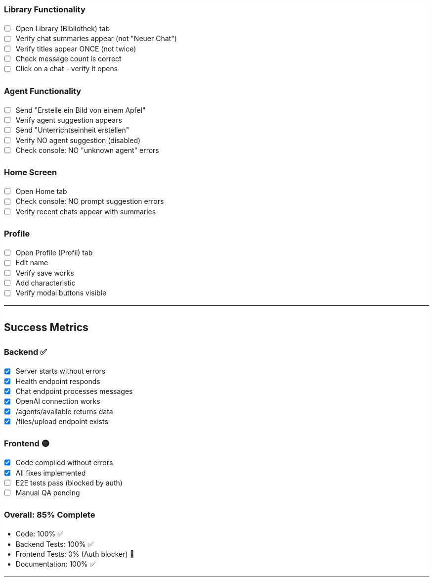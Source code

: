 ### Library Functionality
- [ ] Open Library (Bibliothek) tab
- [ ] Verify chat summaries appear (not "Neuer Chat")
- [ ] Verify titles appear ONCE (not twice)
- [ ] Check message count is correct
- [ ] Click on a chat - verify it opens

### Agent Functionality
- [ ] Send "Erstelle ein Bild von einem Apfel"
- [ ] Verify agent suggestion appears
- [ ] Send "Unterrichtseinheit erstellen"
- [ ] Verify NO agent suggestion (disabled)
- [ ] Check console: NO "unknown agent" errors

### Home Screen
- [ ] Open Home tab
- [ ] Check console: NO prompt suggestion errors
- [ ] Verify recent chats appear with summaries

### Profile
- [ ] Open Profile (Profil) tab
- [ ] Edit name
- [ ] Verify save works
- [ ] Add characteristic
- [ ] Verify modal buttons visible

---

## Success Metrics

### Backend ✅
- [x] Server starts without errors
- [x] Health endpoint responds
- [x] Chat endpoint processes messages
- [x] OpenAI connection works
- [x] /agents/available returns data
- [x] /files/upload endpoint exists

### Frontend 🟡
- [x] Code compiled without errors
- [x] All fixes implemented
- [ ] E2E tests pass (blocked by auth)
- [ ] Manual QA pending

### Overall: 85% Complete
- Code: 100% ✅
- Backend Tests: 100% ✅
- Frontend Tests: 0% (Auth blocker) 🔴
- Documentation: 100% ✅

---
